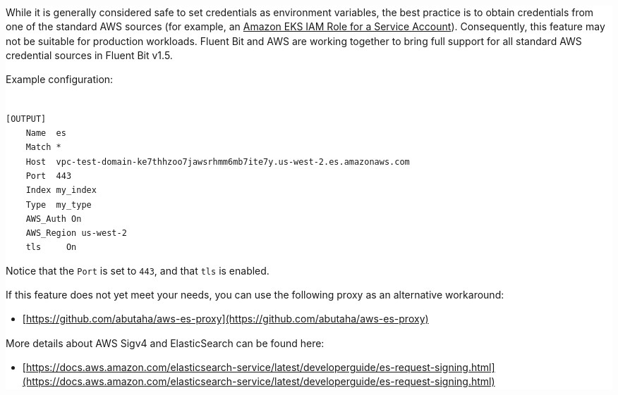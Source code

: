 While it is generally considered safe to set credentials as environment variables, the best practice is to obtain credentials from one of the standard AWS sources (for example, an [Amazon EKS IAM Role for a Service Account](https://docs.aws.amazon.com/eks/latest/userguide/iam-roles-for-service-accounts.html)). Consequently, this feature may not be suitable for production workloads. Fluent Bit and AWS are working together to bring full support for all standard AWS credential sources in Fluent Bit v1.5.

Example configuration:

```

[OUTPUT]
    Name  es
    Match *
    Host  vpc-test-domain-ke7thhzoo7jawsrhmm6mb7ite7y.us-west-2.es.amazonaws.com
    Port  443
    Index my_index
    Type  my_type
    AWS_Auth On
    AWS_Region us-west-2
    tls     On
```

Notice that the `Port` is set to `443`, and that `tls` is enabled.


If this feature does not yet meet your needs, you can use the following proxy as an alternative workaround:

* [https://github.com/abutaha/aws-es-proxy](https://github.com/abutaha/aws-es-proxy)

More details about AWS Sigv4 and ElasticSearch can be found here:

* [https://docs.aws.amazon.com/elasticsearch-service/latest/developerguide/es-request-signing.html](https://docs.aws.amazon.com/elasticsearch-service/latest/developerguide/es-request-signing.html)
